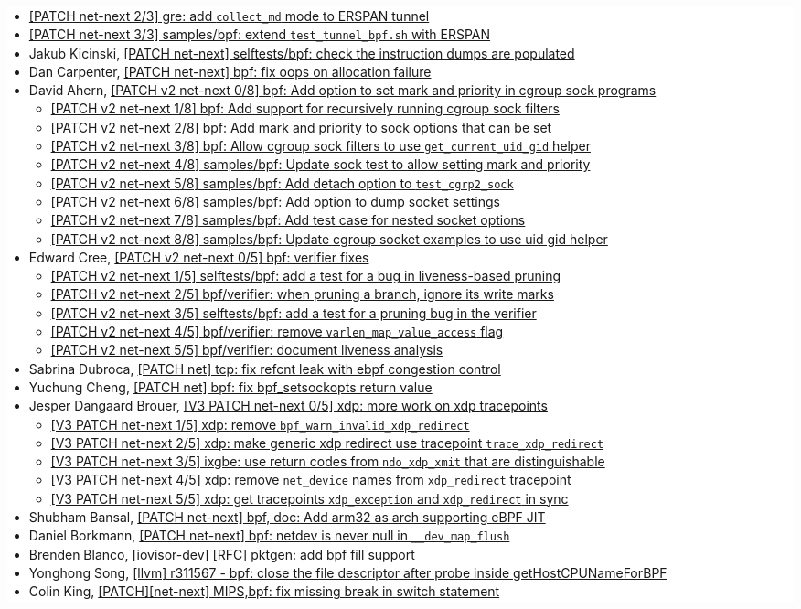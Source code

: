   - [[PATCH net-next 2/3] gre: add `collect_md` mode to ERSPAN tunnel](https://www.mail-archive.com/netdev@vger.kernel.org/msg185134.html)
  - [[PATCH net-next 3/3] samples/bpf: extend `test_tunnel_bpf.sh` with ERSPAN](https://www.mail-archive.com/netdev@vger.kernel.org/msg185133.html)
- Jakub Kicinski, [[PATCH net-next] selftests/bpf: check the instruction dumps are populated](https://www.mail-archive.com/netdev@vger.kernel.org/msg185185.html)
- Dan Carpenter, [[PATCH net-next] bpf: fix oops on allocation failure](https://www.mail-archive.com/netdev@vger.kernel.org/msg185177.html)
- David Ahern, [[PATCH v2 net-next 0/8] bpf: Add option to set mark and priority in cgroup sock programs](https://www.spinics.net/lists/netdev/msg451856.html)
  - [[PATCH v2 net-next 1/8] bpf: Add support for recursively running cgroup sock filters](https://www.spinics.net/lists/netdev/msg451857.html)
  - [[PATCH v2 net-next 2/8] bpf: Add mark and priority to sock options that can be set](https://www.spinics.net/lists/netdev/msg451863.html)
  - [[PATCH v2 net-next 3/8] bpf: Allow cgroup sock filters to use `get_current_uid_gid` helper](https://www.spinics.net/lists/netdev/msg451864.html)
  - [[PATCH v2 net-next 4/8] samples/bpf: Update sock test to allow setting mark and priority](https://www.spinics.net/lists/netdev/msg451858.html)
  - [[PATCH v2 net-next 5/8] samples/bpf: Add detach option to `test_cgrp2_sock`](https://www.spinics.net/lists/netdev/msg451859.html)
  - [[PATCH v2 net-next 6/8] samples/bpf: Add option to dump socket settings](https://www.spinics.net/lists/netdev/msg451862.html)
  - [[PATCH v2 net-next 7/8] samples/bpf: Add test case for nested socket options](https://www.spinics.net/lists/netdev/msg451860.html)
  - [[PATCH v2 net-next 8/8] samples/bpf: Update cgroup socket examples to use uid gid helper](https://www.spinics.net/lists/netdev/msg451861.html)
- Edward Cree, [[PATCH v2 net-next 0/5] bpf: verifier fixes](https://www.spinics.net/lists/netdev/msg451320.html)
  - [[PATCH v2 net-next 1/5] selftests/bpf: add a test for a bug in liveness-based pruning](https://www.spinics.net/lists/netdev/msg451321.html)
  - [[PATCH v2 net-next 2/5] bpf/verifier: when pruning a branch, ignore its write marks](https://www.spinics.net/lists/netdev/msg451322.html)
  - [[PATCH v2 net-next 3/5] selftests/bpf: add a test for a pruning bug in the verifier](https://www.spinics.net/lists/netdev/msg451323.html)
  - [[PATCH v2 net-next 4/5] bpf/verifier: remove `varlen_map_value_access` flag](https://www.spinics.net/lists/netdev/msg451324.html)
  - [[PATCH v2 net-next 5/5] bpf/verifier: document liveness analysis](https://www.spinics.net/lists/netdev/msg451325.html)
- Sabrina Dubroca, [[PATCH net] tcp: fix refcnt leak with ebpf congestion control](https://patchwork.ozlabs.org/patch/805838/)
- Yuchung Cheng, [[PATCH net] bpf: fix bpf_setsockopts return value](https://www.spinics.net/lists/netdev/msg451634.html)
- Jesper Dangaard Brouer, [[V3 PATCH net-next 0/5] xdp: more work on xdp tracepoints](https://www.spinics.net/lists/netdev/msg451519.html)
  - [[V3 PATCH net-next 1/5] xdp: remove `bpf_warn_invalid_xdp_redirect`](https://www.spinics.net/lists/netdev/msg451520.html)
  - [[V3 PATCH net-next 2/5] xdp: make generic xdp redirect use tracepoint `trace_xdp_redirect`](https://www.spinics.net/lists/netdev/msg451521.html)
  - [[V3 PATCH net-next 3/5] ixgbe: use return codes from `ndo_xdp_xmit` that are distinguishable](https://www.spinics.net/lists/netdev/msg451522.html)
  - [[V3 PATCH net-next 4/5] xdp: remove `net_device` names from `xdp_redirect` tracepoint](https://www.spinics.net/lists/netdev/msg451523.html)
  - [[V3 PATCH net-next 5/5] xdp: get tracepoints `xdp_exception` and `xdp_redirect` in sync](https://www.spinics.net/lists/netdev/msg451518.html)
- Shubham Bansal, [[PATCH net-next] bpf, doc: Add arm32 as arch supporting eBPF JIT](https://www.spinics.net/lists/netdev/msg451357.html)
- Daniel Borkmann, [[PATCH net-next] bpf: netdev is never null in `__dev_map_flush`](https://www.spinics.net/lists/netdev/msg451399.html)
- Brenden Blanco, [[iovisor-dev] [RFC] pktgen: add bpf fill support](https://lists.iovisor.org/pipermail/iovisor-dev/2017-August/001001.html)
- Yonghong Song, [[llvm] r311567 - bpf: close the file descriptor after probe inside getHostCPUNameForBPF](http://llvm.org/viewvc/llvm-project?view=revision&revision=311567)
- Colin King, [[PATCH][net-next] MIPS,bpf: fix missing break in switch statement](https://www.spinics.net/lists/netdev/msg451169.html)